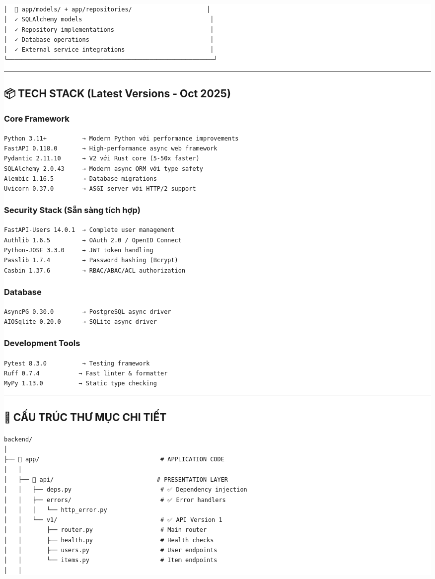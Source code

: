 ```
│  📁 app/models/ + app/repositories/                     │
│  ✓ SQLAlchemy models                                    │
│  ✓ Repository implementations                           │
│  ✓ Database operations                                  │
│  ✓ External service integrations                        │
└──────────────────────────────────────────────────────────┘
```

---

## 📦 TECH STACK (Latest Versions - Oct 2025)

### Core Framework
```
Python 3.11+          → Modern Python với performance improvements
FastAPI 0.118.0       → High-performance async web framework
Pydantic 2.11.10      → V2 với Rust core (5-50x faster)
SQLAlchemy 2.0.43     → Modern async ORM với type safety
Alembic 1.16.5        → Database migrations
Uvicorn 0.37.0        → ASGI server với HTTP/2 support
```

### Security Stack (Sẵn sàng tích hợp)
```
FastAPI-Users 14.0.1  → Complete user management
Authlib 1.6.5         → OAuth 2.0 / OpenID Connect
Python-JOSE 3.3.0     → JWT token handling
Passlib 1.7.4         → Password hashing (Bcrypt)
Casbin 1.37.6         → RBAC/ABAC/ACL authorization
```

### Database
```
AsyncPG 0.30.0        → PostgreSQL async driver
AIOSqlite 0.20.0      → SQLite async driver
```

### Development Tools
```
Pytest 8.3.0          → Testing framework
Ruff 0.7.4           → Fast linter & formatter
MyPy 1.13.0          → Static type checking
```

---

## 📁 CẤU TRÚC THƯ MỤC CHI TIẾT

```
backend/
│
├── 📱 app/                                  # APPLICATION CODE
│   │
│   ├── 🎯 api/                             # PRESENTATION LAYER
│   │   ├── deps.py                         # ✅ Dependency injection
│   │   ├── errors/                         # ✅ Error handlers
│   │   │   └── http_error.py
│   │   └── v1/                             # ✅ API Version 1
│   │       ├── router.py                   # Main router
│   │       ├── health.py                   # Health checks
│   │       ├── users.py                    # User endpoints
│   │       └── items.py                    # Item endpoints
│   │
```